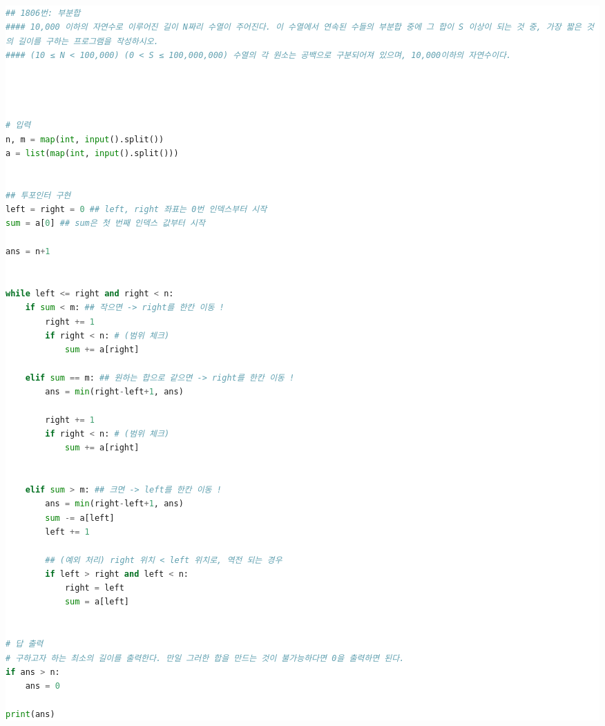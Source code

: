 

```python
## 1806번: 부분합
#### 10,000 이하의 자연수로 이루어진 길이 N짜리 수열이 주어진다. 이 수열에서 연속된 수들의 부분합 중에 그 합이 S 이상이 되는 것 중, 가장 짧은 것의 길이를 구하는 프로그램을 작성하시오.
#### (10 ≤ N < 100,000) (0 < S ≤ 100,000,000) 수열의 각 원소는 공백으로 구분되어져 있으며, 10,000이하의 자연수이다.




# 입력
n, m = map(int, input().split())
a = list(map(int, input().split()))


## 투포인터 구현
left = right = 0 ## left, right 좌표는 0번 인덱스부터 시작
sum = a[0] ## sum은 첫 번째 인덱스 값부터 시작

ans = n+1


while left <= right and right < n:
    if sum < m: ## 작으면 -> right를 한칸 이동 !
        right += 1
        if right < n: # (범위 체크)
            sum += a[right]

    elif sum == m: ## 원하는 합으로 같으면 -> right를 한칸 이동 !
        ans = min(right-left+1, ans)

        right += 1
        if right < n: # (범위 체크)
            sum += a[right]


    elif sum > m: ## 크면 -> left를 한칸 이동 !
        ans = min(right-left+1, ans)
        sum -= a[left]
        left += 1

        ## (예외 처리) right 위치 < left 위치로, 역전 되는 경우
        if left > right and left < n:
            right = left
            sum = a[left]
        

# 답 출력
# 구하고자 하는 최소의 길이를 출력한다. 만일 그러한 합을 만드는 것이 불가능하다면 0을 출력하면 된다.
if ans > n:
    ans = 0

print(ans)
```
